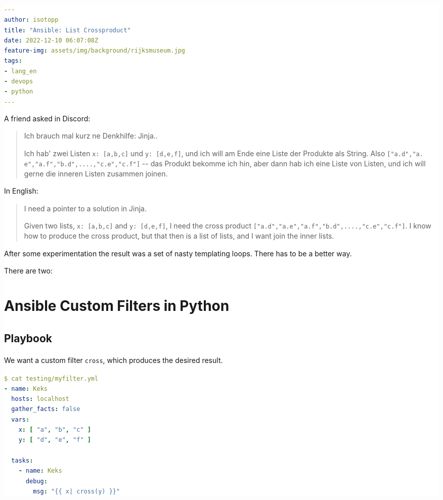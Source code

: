 ```yaml
---
author: isotopp
title: "Ansible: List Crossproduct"
date: 2022-12-10 06:07:08Z
feature-img: assets/img/background/rijksmuseum.jpg
tags:
- lang_en
- devops
- python
---
```


A friend asked in Discord:

> Ich brauch mal kurz ne Denkhilfe: Jinja..
>
> Ich hab' zwei Listen `x: [a,b,c]` und `y: [d,e,f]`, und ich will am Ende eine Liste der Produkte als String. 
> Also `["a.d","a.e","a.f","b.d",....,"c.e","c.f"]` -- das Produkt bekomme ich hin, aber dann hab ich eine Liste von Listen,
> und ich will gerne die inneren Listen zusammen joinen.

In English:

> I need a pointer to a solution in Jinja.
> 
> Given two lists, `x: [a,b,c]` and `y: [d,e,f]`, I need the cross product `["a.d","a.e","a.f","b.d",....,"c.e","c.f"]`.
> I know how to produce the cross product, but that then is a list of lists, and I want join the inner lists.

After some experimentation the result was a set of nasty templating loops.
There has to be a better way.

There are two:

# Ansible Custom Filters in Python

## Playbook

We want a custom filter `cross`, which produces the desired result.

```yaml
$ cat testing/myfilter.yml
- name: Keks
  hosts: localhost
  gather_facts: false
  vars:
    x: [ "a", "b", "c" ]
    y: [ "d", "e", "f" ]

  tasks:
    - name: Keks
      debug:
        msg: "{{ x| cross(y) }}"
```

